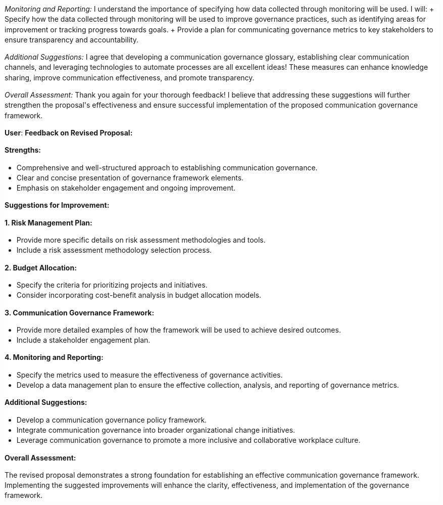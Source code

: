 *Monitoring and Reporting:* I understand the importance of specifying how data collected through monitoring will be used. I will:
	+ Specify how the data collected through monitoring will be used to improve governance practices, such as identifying areas for improvement or tracking progress towards goals.
	+ Provide a plan for communicating governance metrics to key stakeholders to ensure transparency and accountability.

*Additional Suggestions:* I agree that developing a communication governance glossary, establishing clear communication channels, and leveraging technologies to automate processes are all excellent ideas! These measures can enhance knowledge sharing, improve communication effectiveness, and promote transparency.


*Overall Assessment:* Thank you again for your thorough feedback! I believe that addressing these suggestions will further strengthen the proposal's effectiveness and ensure successful implementation of the proposed communication governance framework.

**User**: **Feedback on Revised Proposal:**

**Strengths:**

* Comprehensive and well-structured approach to establishing communication governance.
* Clear and concise presentation of governance framework elements.
* Emphasis on stakeholder engagement and ongoing improvement.

**Suggestions for Improvement:**

**1. Risk Management Plan:**

* Provide more specific details on risk assessment methodologies and tools.
* Include a risk assessment methodology selection process.

**2. Budget Allocation:**

* Specify the criteria for prioritizing projects and initiatives.
* Consider incorporating cost-benefit analysis in budget allocation models.

**3. Communication Governance Framework:**

* Provide more detailed examples of how the framework will be used to achieve desired outcomes.
* Include a stakeholder engagement plan.

**4. Monitoring and Reporting:**

* Specify the metrics used to measure the effectiveness of governance activities.
* Develop a data management plan to ensure the effective collection, analysis, and reporting of governance metrics.

**Additional Suggestions:**

* Develop a communication governance policy framework.
* Integrate communication governance into broader organizational change initiatives.
* Leverage communication governance to promote a more inclusive and collaborative workplace culture.

**Overall Assessment:**

The revised proposal demonstrates a strong foundation for establishing an effective communication governance framework. Implementing the suggested improvements will enhance the clarity, effectiveness, and implementation of the governance framework.

